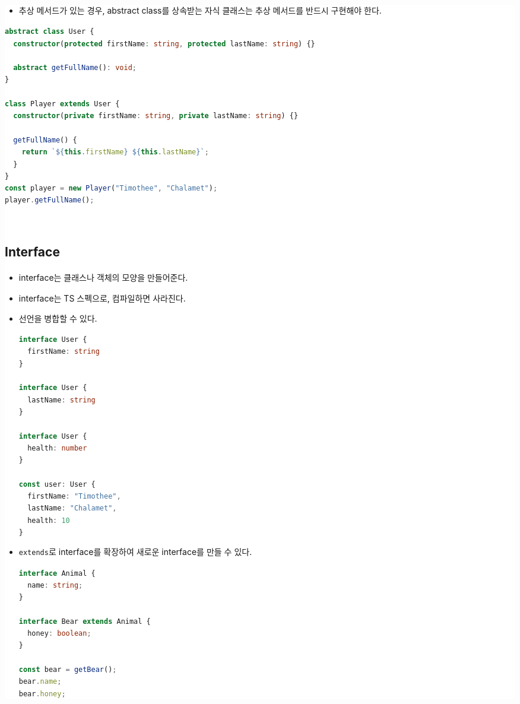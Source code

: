   - 추상 메서드가 있는 경우, abstract class를 상속받는 자식 클래스는 추상 메서드를 반드시 구현해야 한다.

  ```ts
  abstract class User {
    constructor(protected firstName: string, protected lastName: string) {}

    abstract getFullName(): void;
  }

  class Player extends User {
    constructor(private firstName: string, private lastName: string) {}

    getFullName() {
      return `${this.firstName} ${this.lastName}`;
    }
  }
  const player = new Player("Timothee", "Chalamet");
  player.getFullName();
  ```

<br>

## Interface

- interface는 클래스나 객체의 모양을 만들어준다.

- interface는 TS 스펙으로, 컴파일하면 사라진다.

- 선언을 병합할 수 있다.

  ```ts
  interface User {
    firstName: string
  }

  interface User {
    lastName: string
  }

  interface User {
    health: number
  }

  const user: User {
    firstName: "Timothee",
    lastName: "Chalamet",
    health: 10
  }
  ```

- `extends`로 interface를 확장하여 새로운 interface를 만들 수 있다.

  ```ts
  interface Animal {
    name: string;
  }

  interface Bear extends Animal {
    honey: boolean;
  }

  const bear = getBear();
  bear.name;
  bear.honey;
  ```
